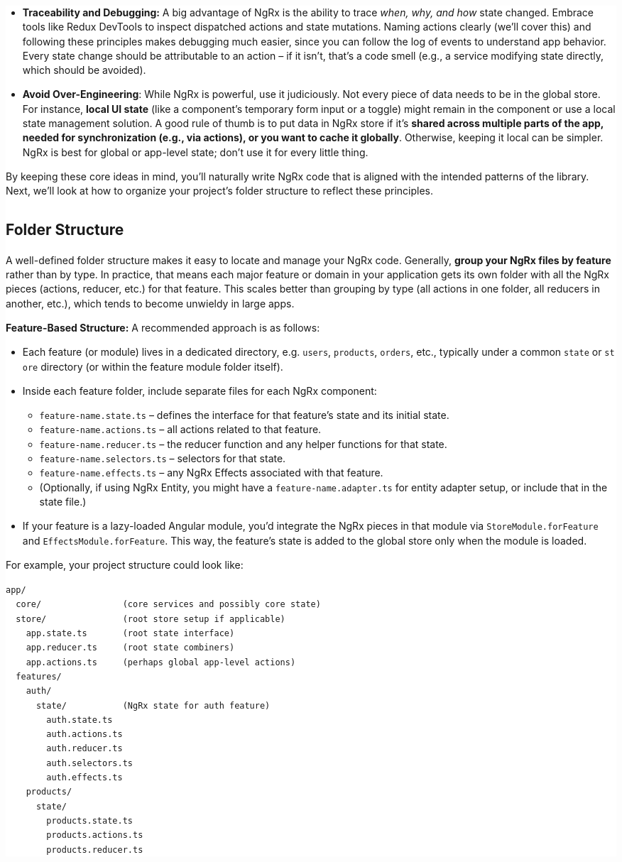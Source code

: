 - **Traceability and Debugging:** A big advantage of NgRx is the ability to trace *when, why, and how* state changed. Embrace tools like Redux DevTools to inspect dispatched actions and state mutations. Naming actions clearly (we’ll cover this) and following these principles makes debugging much easier, since you can follow the log of events to understand app behavior. Every state change should be attributable to an action – if it isn’t, that’s a code smell (e.g., a service modifying state directly, which should be avoided).

- **Avoid Over-Engineering**: While NgRx is powerful, use it judiciously. Not every piece of data needs to be in the global store. For instance, **local UI state** (like a component’s temporary form input or a toggle) might remain in the component or use a local state management solution. A good rule of thumb is to put data in NgRx store if it’s **shared across multiple parts of the app, needed for synchronization (e.g., via actions), or you want to cache it globally**. Otherwise, keeping it local can be simpler. NgRx is best for global or app-level state; don’t use it for every little thing.

By keeping these core ideas in mind, you’ll naturally write NgRx code that is aligned with the intended patterns of the library. Next, we’ll look at how to organize your project’s folder structure to reflect these principles.

## Folder Structure

A well-defined folder structure makes it easy to locate and manage your NgRx code. Generally, **group your NgRx files by feature** rather than by type. In practice, that means each major feature or domain in your application gets its own folder with all the NgRx pieces (actions, reducer, etc.) for that feature. This scales better than grouping by type (all actions in one folder, all reducers in another, etc.), which tends to become unwieldy in large apps.

**Feature-Based Structure:** A recommended approach is as follows:

- Each feature (or module) lives in a dedicated directory, e.g. `users`, `products`, `orders`, etc., typically under a common `state` or `store` directory (or within the feature module folder itself).

- Inside each feature folder, include separate files for each NgRx component:

  - `feature-name.state.ts` – defines the interface for that feature’s state and its initial state.
  - `feature-name.actions.ts` – all actions related to that feature.
  - `feature-name.reducer.ts` – the reducer function and any helper functions for that state.
  - `feature-name.selectors.ts` – selectors for that state.
  - `feature-name.effects.ts` – any NgRx Effects associated with that feature.
  - (Optionally, if using NgRx Entity, you might have a `feature-name.adapter.ts` for entity adapter setup, or include that in the state file.)

- If your feature is a lazy-loaded Angular module, you’d integrate the NgRx pieces in that module via `StoreModule.forFeature` and `EffectsModule.forFeature`. This way, the feature’s state is added to the global store only when the module is loaded.

For example, your project structure could look like:

```
app/
  core/                (core services and possibly core state)
  store/               (root store setup if applicable)
    app.state.ts       (root state interface)
    app.reducer.ts     (root state combiners)
    app.actions.ts     (perhaps global app-level actions)
  features/
    auth/
      state/           (NgRx state for auth feature)
        auth.state.ts
        auth.actions.ts
        auth.reducer.ts
        auth.selectors.ts
        auth.effects.ts
    products/
      state/
        products.state.ts
        products.actions.ts
        products.reducer.ts
```